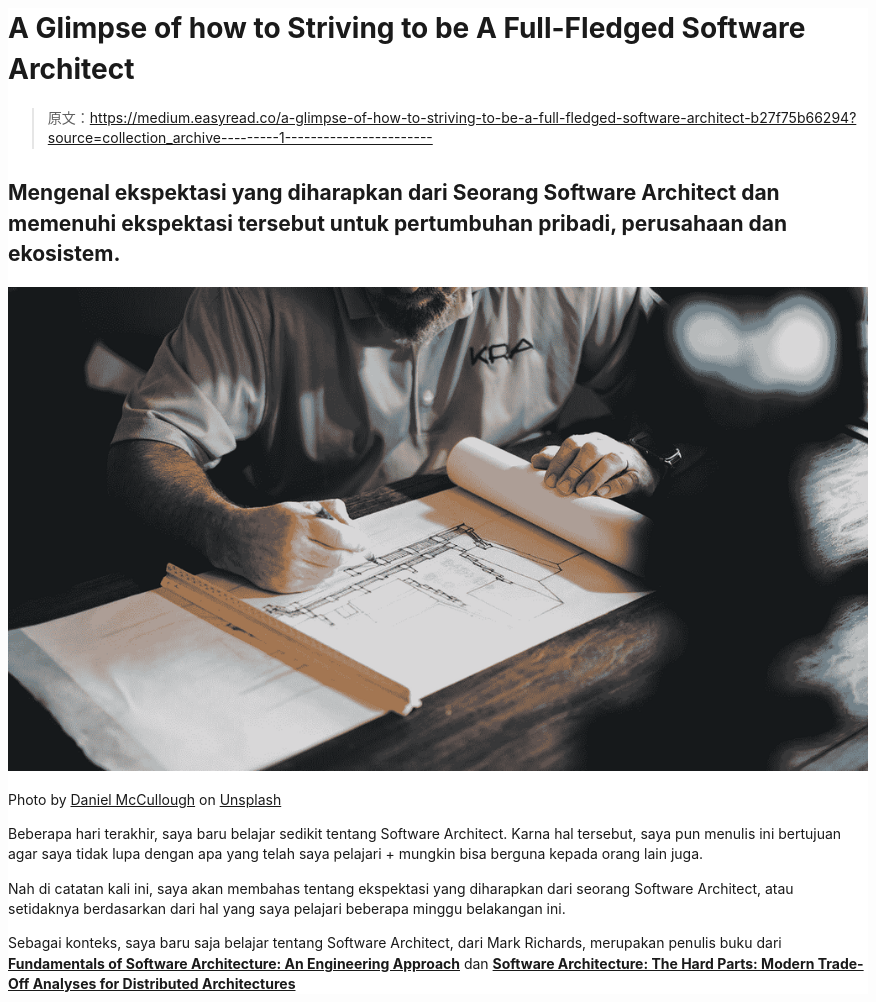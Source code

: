 # A Glimpse of how to Striving to be A Full-Fledged Software Architect

> 原文：<https://medium.easyread.co/a-glimpse-of-how-to-striving-to-be-a-full-fledged-software-architect-b27f75b66294?source=collection_archive---------1----------------------->

## Mengenal ekspektasi yang diharapkan dari Seorang Software Architect dan memenuhi ekspektasi tersebut untuk pertumbuhan pribadi, perusahaan dan ekosistem.

![](img/8a9ff85a2e56ee3d7883261cded4872c.png)

Photo by [Daniel McCullough](https://unsplash.com/@d_mccullough?utm_source=medium&utm_medium=referral) on [Unsplash](https://unsplash.com?utm_source=medium&utm_medium=referral)

Beberapa hari terakhir, saya baru belajar sedikit tentang Software Architect. Karna hal tersebut, saya pun menulis ini bertujuan agar saya tidak lupa dengan apa yang telah saya pelajari + mungkin bisa berguna kepada orang lain juga.

Nah di catatan kali ini, saya akan membahas tentang ekspektasi yang diharapkan dari seorang Software Architect, atau setidaknya berdasarkan dari hal yang saya pelajari beberapa minggu belakangan ini.

Sebagai konteks, saya baru saja belajar tentang Software Architect, dari Mark Richards, merupakan penulis buku dari [**Fundamentals of Software Architecture: An Engineering Approach**](https://www.amazon.com/gp/product/1492043451) dan [**Software Architecture: The Hard Parts: Modern Trade-Off Analyses for Distributed Architectures**](https://www.amazon.com/Software-Architecture-Tradeoff-Distributed-Architectures/dp/1492086894/)
